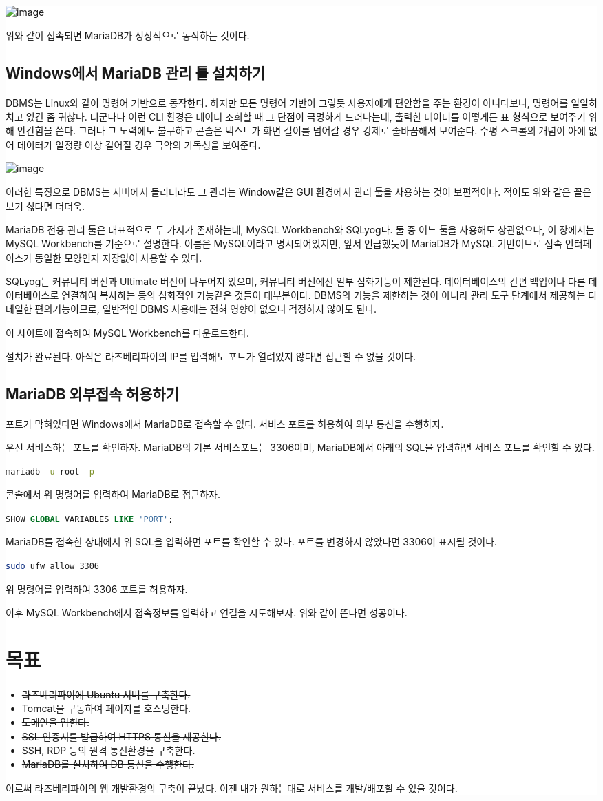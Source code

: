 ![image](https://user-images.githubusercontent.com/50317129/133102225-7d63de47-0b70-49e4-9452-c202fad098c4.png)

위와 같이 접속되면 MariaDB가 정상적으로 동작하는 것이다.

## Windows에서 MariaDB 관리 툴 설치하기

DBMS는 Linux와 같이 명령어 기반으로 동작한다. 하지만 모든 명령어 기반이 그렇듯 사용자에게 편안함을 주는 환경이 아니다보니, 명령어를 일일히 치고 있긴 좀 귀찮다. 더군다나 이런 CLI 환경은 데이터 조회할 때 그 단점이 극명하게 드러나는데, 출력한 데이터를 어떻게든 표 형식으로 보여주기 위해 안간힘을 쓴다. 그러나 그 노력에도 불구하고 콘솔은 텍스트가 화면 길이를 넘어갈 경우 강제로 줄바꿈해서 보여준다. 수평 스크롤의 개념이 아예 없어 데이터가 일정량 이상 길어질 경우 극악의 가독성을 보여준다.

![image](https://user-images.githubusercontent.com/50317129/133102630-3a33dd50-18d6-4b16-848b-919000c75f2e.png)

이러한 특징으로 DBMS는 서버에서 돌리더라도 그 관리는 Window같은 GUI 환경에서 관리 툴을 사용하는 것이 보편적이다. 적어도 위와 같은 꼴은 보기 싫다면 더더욱.

MariaDB 전용 관리 툴은 대표적으로 두 가지가 존재하는데, <span class="lightBlue-600">MySQL Workbench</span>와 <span class="lightBlue-600">SQLyog</span>다. 둘 중 어느 툴을 사용해도 상관없으나, 이 장에서는 MySQL Workbench를 기준으로 설명한다. 이름은 MySQL이라고 명시되어있지만, 앞서 언급했듯이 <span class="green-600">MariaDB가 MySQL 기반이므로 접속 인터페이스가 동일한 모양인지 지장없이 사용</span>할 수 있다.

SQLyog는 커뮤니티 버전과 Ultimate 버전이 나누어져 있으며, 커뮤니티 버전에선 일부 심화기능이 제한된다. 데이터베이스의 간편 백업이나 다른 데이터베이스로 연결하여 복사하는 등의 심화적인 기능같은 것들이 대부분이다. DBMS의 기능을 제한하는 것이 아니라 관리 도구 단계에서 제공하는 디테일한 편의기능이므로, 일반적인 DBMS 사용에는 전혀 영향이 없으니 걱정하지 않아도 된다.

이 사이트에 접속하여 MySQL Workbench를 다운로드한다.

설치가 완료된다. 아직은 라즈베리파이의 IP를 입력해도 포트가 열려있지 않다면 접근할 수 없을 것이다.

## MariaDB 외부접속 허용하기

포트가 막혀있다면 Windows에서 MariaDB로 접속할 수 없다. <span class="primary">서비스 포트를 허용하여 외부 통신을 수행</span>하자.

우선 서비스하는 포트를 확인하자. MariaDB의 기본 서비스포트는 3306이며, MariaDB에서 아래의 SQL을 입력하면 서비스 포트를 확인할 수 있다.

``` bash
mariadb -u root -p
```

콘솔에서 위 명령어를 입력하여 MariaDB로 접근하자.

``` sql
SHOW GLOBAL VARIABLES LIKE 'PORT';
```

MariaDB를 접속한 상태에서 위 SQL을 입력하면 포트를 확인할 수 있다. 포트를 변경하지 않았다면 3306이 표시될 것이다.

``` bash
sudo ufw allow 3306
```

위 명령어를 입력하여 3306 포트를 허용하자.

이후 MySQL Workbench에서 접속정보를 입력하고 연결을 시도해보자. 위와 같이 뜬다면 성공이다.

# 목표

* <del class="grey-400">라즈베리파이에 Ubuntu 서버를 구축한다.</del>
* <del class="grey-400">Tomcat을 구동하여 페이지를 호스팅한다.</del>
* <del class="grey-400">도메인을 입힌다.</del>
* <del class="grey-400">SSL 인증서를 발급하여 HTTPS 통신을 제공한다.</del>
* <del class="grey-400">SSH, RDP 등의 원격 통신환경을 구축한다.</del>
* <del class="grey-400">MariaDB를 설치하여 DB 통신을 수행한다.</del>

이로써 라즈베리파이의 웹 개발환경의 구축이 끝났다. 이젠 내가 원하는대로 서비스를 개발/배포할 수 있을 것이다.
